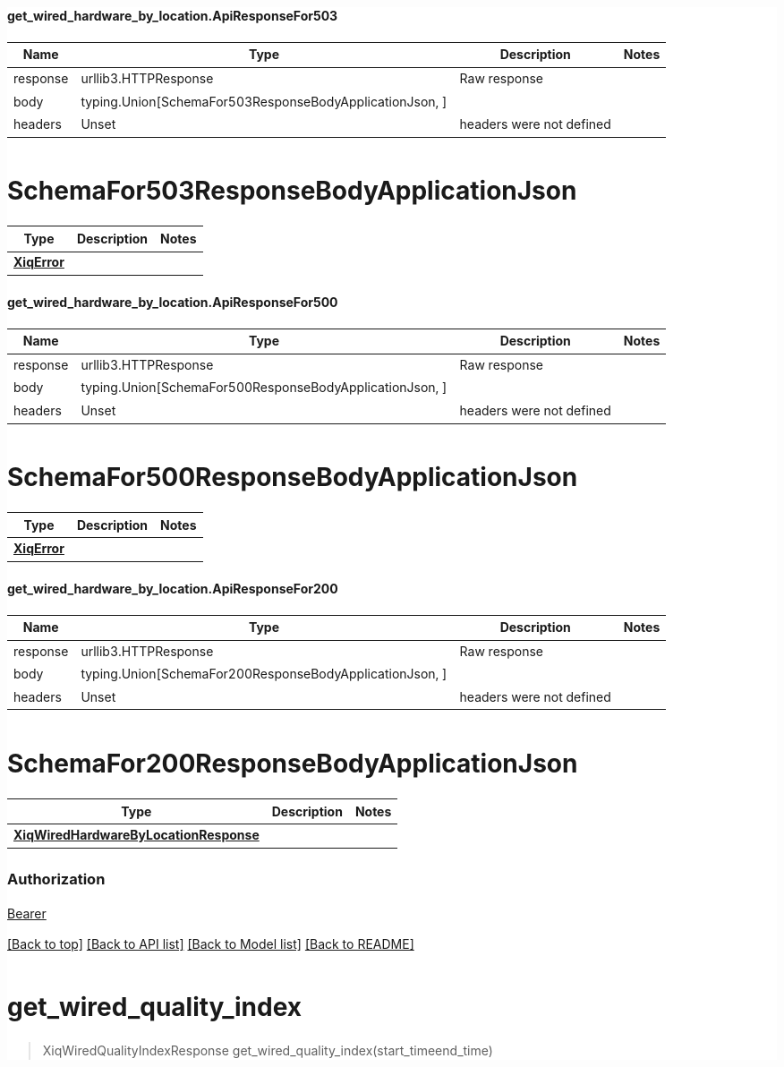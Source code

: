 
#### get_wired_hardware_by_location.ApiResponseFor503
Name | Type | Description  | Notes
------------- | ------------- | ------------- | -------------
response | urllib3.HTTPResponse | Raw response |
body | typing.Union[SchemaFor503ResponseBodyApplicationJson, ] |  |
headers | Unset | headers were not defined |

# SchemaFor503ResponseBodyApplicationJson
Type | Description  | Notes
------------- | ------------- | -------------
[**XiqError**](../../models/XiqError.md) |  | 


#### get_wired_hardware_by_location.ApiResponseFor500
Name | Type | Description  | Notes
------------- | ------------- | ------------- | -------------
response | urllib3.HTTPResponse | Raw response |
body | typing.Union[SchemaFor500ResponseBodyApplicationJson, ] |  |
headers | Unset | headers were not defined |

# SchemaFor500ResponseBodyApplicationJson
Type | Description  | Notes
------------- | ------------- | -------------
[**XiqError**](../../models/XiqError.md) |  | 


#### get_wired_hardware_by_location.ApiResponseFor200
Name | Type | Description  | Notes
------------- | ------------- | ------------- | -------------
response | urllib3.HTTPResponse | Raw response |
body | typing.Union[SchemaFor200ResponseBodyApplicationJson, ] |  |
headers | Unset | headers were not defined |

# SchemaFor200ResponseBodyApplicationJson
Type | Description  | Notes
------------- | ------------- | -------------
[**XiqWiredHardwareByLocationResponse**](../../models/XiqWiredHardwareByLocationResponse.md) |  | 


### Authorization

[Bearer](../../../README.md#Bearer)

[[Back to top]](#__pageTop) [[Back to API list]](../../../README.md#documentation-for-api-endpoints) [[Back to Model list]](../../../README.md#documentation-for-models) [[Back to README]](../../../README.md)

# **get_wired_quality_index**
<a id="get_wired_quality_index"></a>
> XiqWiredQualityIndexResponse get_wired_quality_index(start_timeend_time)
